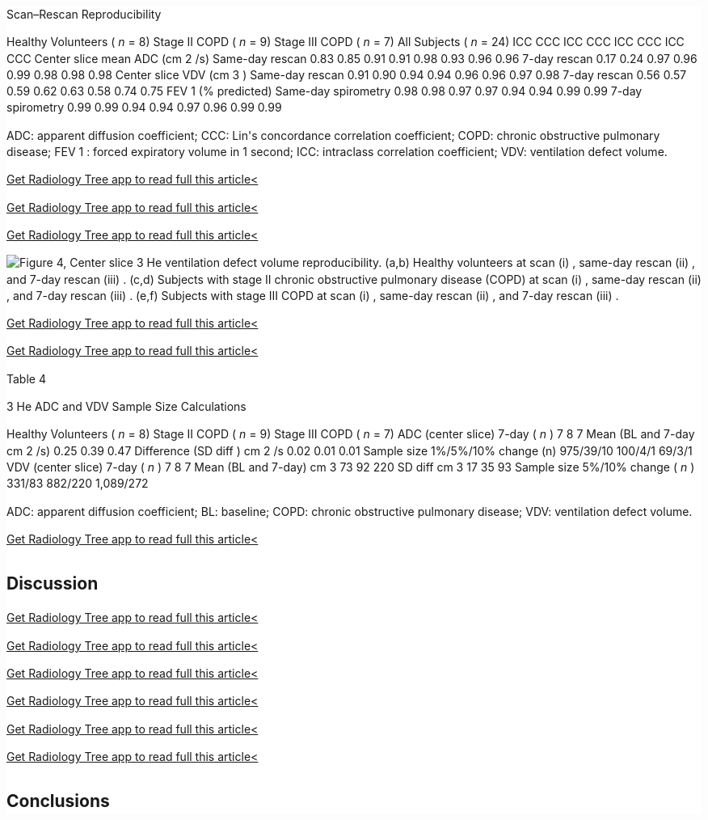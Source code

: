
Scan–Rescan Reproducibility


Healthy Volunteers ( _n_ = 8) Stage II COPD ( _n_ = 9) Stage III COPD ( _n_ = 7) All Subjects ( _n_ = 24) ICC CCC ICC CCC ICC CCC ICC CCC Center slice mean ADC (cm  2  /s) Same-day rescan 0.83 0.85 0.91 0.91 0.98 0.93 0.96 0.96 7-day rescan 0.17 0.24 0.97 0.96 0.99 0.98 0.98 0.98 Center slice VDV (cm  3  ) Same-day rescan 0.91 0.90 0.94 0.94 0.96 0.96 0.97 0.98 7-day rescan 0.56 0.57 0.59 0.62 0.63 0.58 0.74 0.75 FEV  1  (% predicted) Same-day spirometry 0.98 0.98 0.97 0.97 0.94 0.94 0.99 0.99 7-day spirometry 0.99 0.99 0.94 0.94 0.97 0.96 0.99 0.99

ADC: apparent diffusion coefficient; CCC: Lin's concordance correlation coefficient; COPD: chronic obstructive pulmonary disease; FEV  1  : forced expiratory volume in 1 second; ICC: intraclass correlation coefficient; VDV: ventilation defect volume.


[Get Radiology Tree app to read full this article<](https://clinicalpub.com/app)

[Get Radiology Tree app to read full this article<](https://clinicalpub.com/app)

[Get Radiology Tree app to read full this article<](https://clinicalpub.com/app)

![Figure 4, Center slice 3 He ventilation defect volume reproducibility. (a,b) Healthy volunteers at scan (i) , same-day rescan (ii) , and 7-day rescan (iii) . (c,d) Subjects with stage II chronic obstructive pulmonary disease (COPD) at scan (i) , same-day rescan (ii) , and 7-day rescan (iii) . (e,f) Subjects with stage III COPD at scan (i) , same-day rescan (ii) , and 7-day rescan (iii) .](https://storage.googleapis.com/dl.dentistrykey.com/clinical/Hyperpolarized3HeMagneticResonanceImagingofChronicObstructivePulmonaryDisease/3_1s20S107663320800281X.jpg)

[Get Radiology Tree app to read full this article<](https://clinicalpub.com/app)

[Get Radiology Tree app to read full this article<](https://clinicalpub.com/app)

Table 4


3  He ADC and VDV Sample Size Calculations


Healthy Volunteers ( _n_ = 8) Stage II COPD ( _n_ = 9) Stage III COPD ( _n_ = 7) ADC (center slice) 7-day ( _n_ ) 7 8 7 Mean (BL and 7-day cm  2  /s) 0.25 0.39 0.47 Difference (SD  diff  ) cm  2  /s 0.02 0.01 0.01 Sample size 1%/5%/10% change (n) 975/39/10 100/4/1 69/3/1 VDV (center slice) 7-day ( _n_ ) 7 8 7 Mean (BL and 7-day) cm  3  73 92 220 SD  diff  cm  3  17 35 93 Sample size 5%/10% change ( _n_ ) 331/83 882/220 1,089/272

ADC: apparent diffusion coefficient; BL: baseline; COPD: chronic obstructive pulmonary disease; VDV: ventilation defect volume.


[Get Radiology Tree app to read full this article<](https://clinicalpub.com/app)

## Discussion

[Get Radiology Tree app to read full this article<](https://clinicalpub.com/app)

[Get Radiology Tree app to read full this article<](https://clinicalpub.com/app)

[Get Radiology Tree app to read full this article<](https://clinicalpub.com/app)

[Get Radiology Tree app to read full this article<](https://clinicalpub.com/app)

[Get Radiology Tree app to read full this article<](https://clinicalpub.com/app)

[Get Radiology Tree app to read full this article<](https://clinicalpub.com/app)

## Conclusions
